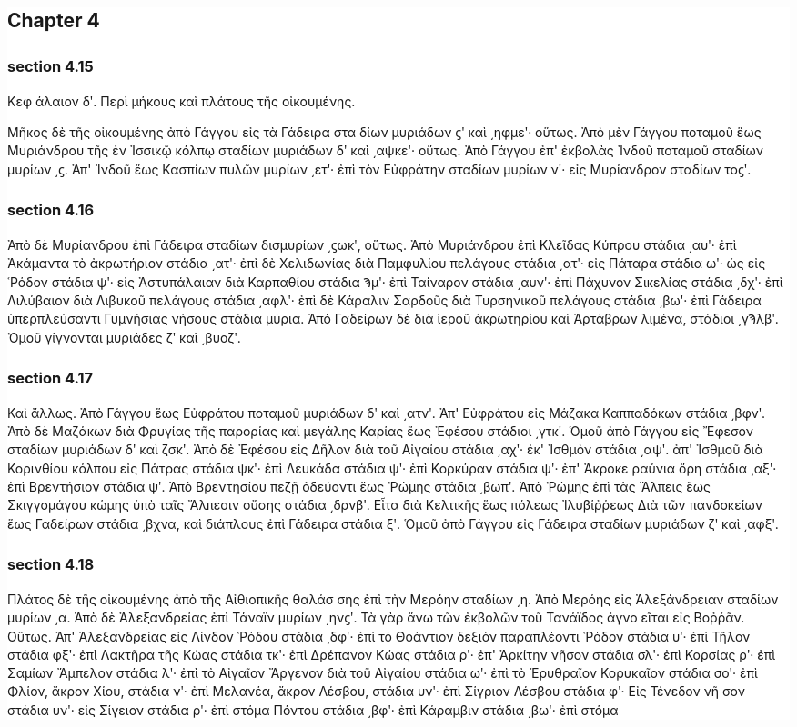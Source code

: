 ## Chapter 4

### section 4.15

<head type="title">
                            <supplied reason="explanation">
                                <expan>
                                    <abbr>Κεφ</abbr>
                                    <ex>άλαιον</ex>
                                </expan> δʹ. Περὶ μήκους καὶ πλάτους τῆς οἰκουμένης. </supplied>
                        </head>
                        <p> Μῆκος δὲ τῆς οἰκουμένης ἀπὸ Γάγγου εἰς τὰ Γάδειρα στα <pb n="304"
                                break="no"/> δίων μυριάδων ϛʹ καὶ ͵ηφμεʹ· οὕτως. Ἀπὸ μὲν Γάγγου
                            ποταμοῦ ἕως Μυριάνδρου τῆς ἐν Ἰσσικῷ κόλπῳ σταδίων μυριάδων δʹ καὶ
                            ͵αψκεʹ· οὕτως. <pb n="305"/> Ἀπὸ Γάγγου ἐπ' ἐκβολὰς Ἰνδοῦ ποταμοῦ
                            σταδίων μυρίων ͵ϛ. Ἀπ' Ἰνδοῦ ἕως Κασπίων πυλῶν μυρίων ͵ετʹ· ἐπὶ τὸν
                            Εὐφράτην σταδίων μυρίων νʹ· εἰς Μυρίανδρον σταδίων τοϛʹ. </p>

### section 4.16

<p> Ἀπὸ δὲ Μυρίανδρου ἐπὶ Γάδειρα σταδίων δισμυρίων ͵ϛωκʹ, <pb n="306"/>
                            οὕτως. Ἀπὸ Μυριάνδρου ἐπὶ Κλεῖδας Κύπρου στάδια ͵αυʹ· ἐπὶ Ἀκάμαντα τὸ
                            ἀκρωτήριον στάδια ͵ατʹ· ἐπὶ δὲ Χελιδωνίας διὰ Παμφυλίου πελάγους στάδια
                            ͵ατʹ· εἰς Πάταρα στάδια ωʹ· ὡς εἰς ῾Ρόδον στάδια ψʹ· εἰς Ἀστυπάλαιαν διὰ
                            Καρπαθίου <pb n="307"/> στάδια Ϡμʹ· ἐπὶ Ταίναρον στάδια ͵αυνʹ· ἐπὶ
                            Πάχυνον Σικελίας στάδια ͵δχʹ· ἐπὶ Λιλύβαιον διὰ Λιβυκοῦ πελάγους στάδια
                            ͵αφλʹ· ἐπὶ δὲ Κάραλιν Σαρδοῦς διὰ Τυρσηνικοῦ πελάγους στάδια ͵βωʹ· ἐπὶ
                            Γάδειρα ὑπερπλεύσαντι Γυμνήσιας νήσους στά<pb n="308" break="no"/>δια
                            μύρια. Ἀπὸ Γαδείρων δὲ διὰ ἱεροῦ ἀκρωτηρίου καὶ Ἀρτάβρων λιμένα, στάδιοι
                            ͵γϠλβʹ. Ὁμοῦ γίγνονται μυριάδες ζʹ καὶ ͵βυοζʹ. <pb n="309"/></p>

### section 4.17

<p> Καὶ ἄλλως. Ἀπὸ Γάγγου ἕως Εὐφράτου ποταμοῦ μυριάδων δʹ καὶ ͵ατνʹ. Ἀπ'
                            Εὐφράτου εἰς Μάζακα Καππαδόκων <pb n="310"/> στάδια ͵βφνʹ. Ἀπὸ δὲ
                            Μαζάκων διὰ Φρυγίας τῆς παρορίας καὶ μεγάλης Καρίας ἕως Ἐφέσου στάδιοι
                            ͵γτκʹ. Ὁμοῦ ἀπὸ Γάγγου εἰς Ἔφεσον σταδίων μυριάδων δʹ καὶ ζσκʹ. Ἀπὸ δὲ
                            Ἐφέσου εἰς Δῆλον διὰ τοῦ Αἰγαίου στάδια ͵αχʹ· ἐκ' Ἰσθμὸν στάδια ͵αψʹ.
                            ἀπ' Ἰσθμοῦ διὰ Κορινθίου κόλπου εἰς Πάτρας στάδια ψκʹ· ἐπὶ Λευκάδα
                            στάδια ψʹ· ἐπὶ Κορκύραν στάδια ψʹ· ἐπ' Ἀκροκε <pb n="311" break="no"/>
                            ραύνια ὄρη στάδια ͵αξʹ· ἐπὶ Βρεντήσιον στάδια ψʹ. Ἀπὸ Βρεντησίου πεζῇ
                            ὁδεύοντι ἕως Ῥώμης στάδια ͵βωπʹ. Ἀπὸ Ῥώμης ἐπὶ τὰς Ἄλπεις <milestone
                                unit="section" n="11"/> ἕως Σκιγγομάγου κώμης ὑπὸ ταῖς Ἄλπεσιν οὔσης
                            στάδια ͵δρνβʹ. Εἶτα διὰ Κελτικῆς ἕως πόλεως Ἰλυβίῤῥεως <gap
                                reason="omitted" extent="unknown"/> Διὰ τῶν πανδοκείων
                            ἕως Γαδείρων στάδια ͵βχνα, καὶ διάπλους ἐπὶ Γάδειρα στάδια ξʹ. Ὁμοῦ ἀπὸ
                            Γάγγου εἰς Γάδειρα σταδίων μυριάδων ζʹ καὶ ͵αφξʹ. </p>

### section 4.18

<p> Πλάτος δὲ τῆς οἰκουμένης ἀπὸ τῆς Αἰθιοπικῆς θαλάσ <pb n="312" break="no"
                            /> σης ἐπὶ τὴν Μερόην σταδίων ͵η. Ἀπὸ Μερόης εἰς Ἀλεξάνδρειαν σταδίων
                            μυρίων ͵α. Ἀπὸ δὲ Ἀλεξανδρείας ἐπὶ Τάναϊν μυρίων ͵ηνϛʹ. Τὰ γὰρ ἄνω τῶν
                            ἐκβολῶν τοῦ Τανάϊδος ἀγνο<pb n="313" break="no"/> εῖται εἰς Βοῤῥᾶν.
                            Οὕτως. Ἀπ' Ἀλεξανδρείας εἰς Λίνδον Ῥόδου στάδια ͵δφʹ· ἐπὶ τὸ Θοάντιον
                            δεξιὸν παραπλέοντι Ῥόδον στάδια υʹ· ἐπὶ Τῆλον στάδια φξʹ· ἐπὶ Λακτῆρα
                            τῆς Κώας στάδια τκʹ· ἐπὶ Δρέπανον Κώας στάδια ρʹ· ἐπ' Ἀρκίτην νῆσον
                            στάδια σλʹ· ἐπὶ Κορσίας ρʹ· ἐπὶ Σαμίων Ἄμπελον στάδια λʹ· ἐπὶ τὸ Αἰγαῖον
                            Ἄργενον διὰ τοῦ Αἰγαίου <pb n="314"/> στάδια ωʹ· ἐπὶ τὸ Ἐρυθραῖον
                            Κορυκαῖον στάδια σοʹ· ἐπὶ Φλίον, ἄκρον Χίου, στάδια νʹ· ἐπὶ Μελανέα,
                            ἄκρον Λέσβου, στάδια υνʹ· ἐπὶ Σίγριον Λέσβου στάδια φʹ· Εἰς Τένεδον
                                νῆ<pb n="315" break="no"/> σον στάδια υνʹ· εἰς Σίγειον στάδια ρʹ·
                            ἐπὶ στόμα Πόντου στάδια ͵βφʹ· ἐπὶ Κάραμβιν στάδια ͵βωʹ· ἐπὶ στόμα